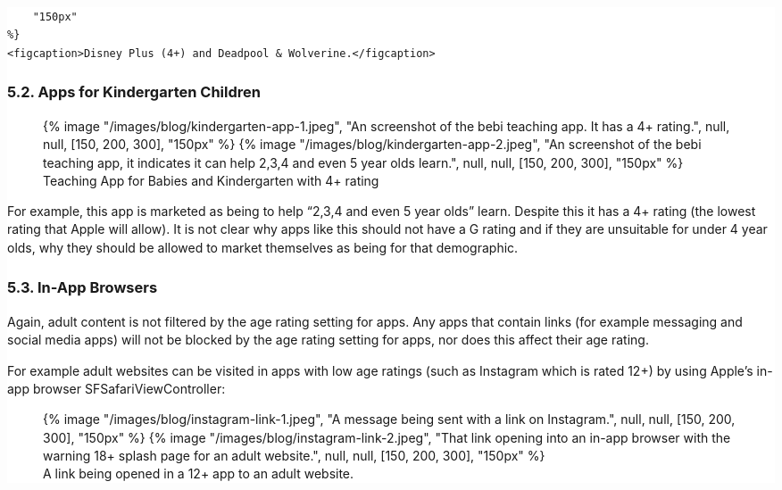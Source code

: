         "150px"
    %}
    <figcaption>Disney Plus (4+) and Deadpool & Wolverine.</figcaption>
</figure>


### 5.2. Apps for Kindergarten Children

<figure>
    {% image
        "/images/blog/kindergarten-app-1.jpeg",
        "An screenshot of the bebi teaching app. It has a 4+ rating.",
        null, null,
        [150, 200, 300],
        "150px"
    %}
    {% image
        "/images/blog/kindergarten-app-2.jpeg",
        "An screenshot of the bebi teaching app, it indicates it can help 2,3,4 and even 5 year olds learn.",
        null, null,
        [150, 200, 300],
        "150px"
    %}
    <figcaption>Teaching App for Babies and Kindergarten with 4+ rating</figcaption>
</figure>

For example, this app is marketed as being to help “2,3,4 and even 5 year olds” learn. Despite this it has a 4+ rating (the lowest rating that Apple will allow). It is not clear why apps like this should not have a G rating and if they are unsuitable for under 4 year olds, why they should be allowed to market themselves as being for that demographic.

### 5.3. In-App Browsers

Again, adult content is not filtered by the age rating setting for apps. Any apps that contain links (for example messaging and social media apps) will not be blocked by the age rating setting for apps, nor does this affect their age rating.

For example adult websites can be visited in apps with low age ratings (such as Instagram which is rated 12+) by using Apple’s in-app browser SFSafariViewController:

<figure>
    {% image
        "/images/blog/instagram-link-1.jpeg",
        "A message being sent with a link on Instagram.",
        null, null,
        [150, 200, 300],
        "150px"
    %}
    {% image
        "/images/blog/instagram-link-2.jpeg",
        "That link opening into an in-app browser with the warning 18+ splash page for an adult website.",
        null, null,
        [150, 200, 300],
        "150px"
    %}
    <figcaption>A link being opened in a 12+ app to an adult website.</figcaption>
</figure>
